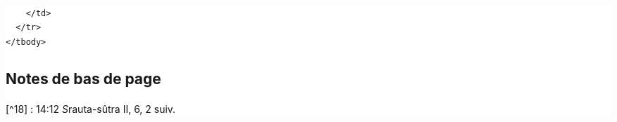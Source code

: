         </td>
      </tr>
    </tbody>
  </table>
</figure>

## Notes de bas de page

[^13]: 12:1 I, 1. Les cérémonies dont il s'agit sont définies ici comme les Pâkaya<i>g</i><i>g</i>as (c'est-à-dire les oblations d'offrandes cuites) tout comme dans la phrase d'ouverture du Pâraskara-G<i>g</i>hya elles sont appelées g<i>g</i>hyasthâlîpâkâs. C'est en effet la forme la plus caractéristique des offrandes appartenant au domaine du rituel G<i>g</i>hya, bien qu'il ne soit pas correct d'affirmer que les G<i>g</i>hya-sûtras traitent exclusivement de cérémonies sacrificielles de ce genre.

[^14]: 12:2 Quant au devoir de l'étudiant védique de mettre chaque jour un morceau de bois sur le feu sacré de son maître, voir ci-dessous, II, 6, 8, et comparer le G<i>ri</i>hya-sa<i>ri</i>graha-pari<i>ri</i>ish<i>ri</i>a II, 58. Selon un Kârikâ donné par Nârâya<i>ri</i>a, et le Karmapradîpa (I, 6, 13), la prescription de ce Sûtra concernant le moment d'allumer le feu sacré se réfère exclusivement au cas de vâgdâna (fiançailles). Comp. également la note du Dr Bloomfield sur le G<i>ri</i>hya-sa<i>ri</i>graha-pari<i>ri</i>ish<i>ri</i>a I, 76 (Zeitschrift der Deutschen Morgenländischen Gesellschaft, XXXV, 560). Dans le Kârikâ, il est indiqué que si la jeune fille fiancée meurt après que le feu a été allumé, mais avant le mariage, le sacrificateur ne doit pas abandonner son feu, mais épouser une autre jeune fille ; s'il ne trouve pas d'épouse, il doit faire entrer le feu en lui-même selon les règles données par <i>S</i>âṅkhâyana-G<i>ri</i>hya V, 1, et devenir lui-même uttarâ<i>ri</i>ramin, c'est-à-dire entrer dans l'un des deux Â<i>ri</i>ramas finaux.

[^15]: 13:5 Nârâya<i>n</i>a: 'Si le feu n'a pas été allumé au moment indiqué ci-dessus, alors, après que le chef de famille... c'est-à-dire le père, même s'il n'aurait pas dû accomplir l'âdhâna, ou si le frère aîné est décédé, le fils aîné (ou le fils qui, après la mort de son frère aîné, est devenu l'aîné), après avoir accompli le Sapi<i>nd</i>îkara<i>n</i>a (pour le père ou le frère décédé ; voir ci-dessous, IV, 3, et le neuvième chapitre du Pari<i>n</i>ish<i>n</i>a \[livre V\]), même s'il n'a pas divisé l'héritage avec ses frères cadets (de sorte que le moment indiqué dans le quatrième Sûtra ne serait pas arrivé), devrait allumer le feu lui-même, c'est-à-dire sans prêtre officiant (_ri<i>n</i>g_). . . . Ou bien le Sûtra devrait être divisé en deux : prete vâ g<i>n</i>hapatau (ou après la mort du chef de famille), et svaya_m<i>n</i>g_yâyân (l'éminent lui-même), c'est-à-dire des Brâhma<i>n</i>as, des Kshatriyas et des Vai<i>n</i>yas, un <i>g</i>yâyân, qui signifie une personne très éminente, un Brâhma<i>n</i>a, accomplit lui-même le Pâkaya<i>nd</i>as ; pour les deux autres castes, le Pâkaya<i>nd</i>as doit être accompli par l'intermédiaire d'un prêtre officiant : c'est la signification de ce svaya<i>m</i> (lui-même). J'ai donné cette note de Nârâya<i>n</i>a comme exemple des explications totalement arbitraires et manifestement trompeuses que l'on trouve malheureusement si fréquemment chez cet auteur, comme d'ailleurs chez la plupart des autres commentateurs de Sûtras. Quant au véritable sens de ce svaya<i>m</i>, je maintiens l'explication que j'ai proposée dans mon édition allemande du texte (p. 118), à savoir qu'en l'absence de partage de l'héritage, le feu sacré doit être allumé au nom de tous les copropriétaires, mais que seul le frère aîné doit agir personnellement (svaya<i>m</i>).

[^16]: 13:8 Ou, 'au feu d'une personne riche en bétail, dans la maison d'un Vai<i>s</i>ya', etc. ? Les commentateurs (voir p. 118 de l'édition allemande p. 14) diffèrent quant à savoir si le purupa<i>s</i>u-vi<i>s</i>kula contient une ou deux alternatives, et il est intéressant de voir que les auteurs du Sûtra eux-mêmes divergeaient à cet égard ; Pâraskara (I, 2, 3), lorsqu'il déclare de quel endroit le feu doit être apporté, parle de la maison d'un Vai<i>s</i>ya riche en bétail ; Â<i>s</i>valâyana, au contraire, qui dans le G<i>s</i>hya-sûtra ne traite pas expressément de l'allumage du feu domestique, dans le passage correspondant du <i>S</i>rauta-sûtra (II, 2, 1), donne la règle que le dakshi<i>s</i>âgni doit être récupéré dans la maison d'un Vai<i>s</i>ya ou d'une personne riche.

[^17]: 14:9-11 9-11. Je diffère maintenant de l'opinion que j'ai exprimée dans mon édition allemande en ce qui concerne la relation dans laquelle ces trois Sûtras se trouvent les uns par rapport aux autres. Je pense qu'ils doivent être compris ainsi : 9. Certains enseignants disent que le fait d'aller chercher le feu dans son yoni, comme enseigné dans le Sûtra 8, doit être fait deux fois ; le soir, de sorte que le feu, après que les rites nécessaires ont été accomplis, s'éteigne, puis de nouveau le matin. 10. Mais mon maître (celui de l'auteur) (comparer pour a<i>k</i>âryâ_h_, le <i>S</i>rauta-sûtra I, 3, 7 de Kâtyâyana ; la note du professeur Garbe sur le Vaitâna-sûtra 1, 3) est d'avis que le feu ne doit être apporté qu'une seule fois, et qu'avec ce feu les cérémonies qui sont enseignées par les Adhvaryus doivent être accomplies le soir (voir, par exemple, Kâty. IV, 7. 8, passage qui est paraphrasé ici par Nârâya<i>k</i>a). 11. Le matin (selon le même maître, et non, comme je l'ai compris autrefois, selon l'eke mentionné dans le Sûtra 9), une oblation complète doit être offerte, etc.

[^18] : 14:12 <i>S</i>rauta-sûtra II, 6, 2 suiv.

[^19]: 15:13 <i>S</i>rauta-sûtra I, 1, 6. 7: ya<i>g</i>opavîtî devakarmâ<i>g</i>i karoti, prâ<i>g</i>înâvîtî pitryâ<i>g</i>i, etc. L'unité du rituel signifie bien sûr l'unité des deux grands domaines du rituel <i>S</i>rauta et G<i>g</i>hya.


[^20]: 15:15 En ce qui concerne les vingt et un types de sacrifices, comparez, par exemple, Gautama VIII, 18-20 ; Max Müller, Z_D__M__G_. IX, p. lxxiii ; Weber, Indische Studien, X, 326. Les sept sortes de Pâkaya<i>g</i><i>g</i>as sont les sacrifices Ash<i>g</i>akâ (voir ci-dessous, III, 12 seq.), les sacrifices offerts à chaque Parvan (I, 3), les sacrifices <i>S</i>râddha (ou funéraires) (IV, 1 seq.), le sacrifice de la pleine lune _S<i>g</i>n_î (IV, 19), de l'Âgrahâya<i>g</i>î (IV, 17 seq.), de la <i>K</i>aitrî (IV, 19), et de l'Â<i>g</i>vayu<i>g</i>î (IV, 16). Les sept sacrifices Havis (appartenant, comme c'est le cas également pour la troisième division des sacrifices, au rituel <i>S</i>rauta) sont l'Agnyâdheya, l'Agnihotra, les sacrifices de la pleine et de la nouvelle lune, l'Âgraya<i>g</i>a, les trois sacrifices <i>K</i>âturmâsya, le Nirû<i>g</i>apa<i>g</i>ubandha et le Sautrâma<i>g</i>î. Les sept sortes de sacrifices de Soma (dont les textes les plus anciens ne mentionnent que trois ou quatre sa<i>g</i>sthâs, voir Weber, Indische Studien, IX, 1 20) sont l'Agnish<i>g</i>oma, l'Atyagnish<i>g</i>oma, l'Ukthya, le Sho<i>g</i>a<i>g</i>in, l'Atirâtra, l'Aptoryâma.
[^21]: 16:1 3, 1. Très probablement, cette règle devrait être divisée en deux Sûtras, de sorte que atha darsapûr<i>n</i>amâsau constituerait le titre du chapitre ; comp. ci-dessous, chap. 18, 1, atha <i>k</i>aturthîkarma ; chap. 24, 1, atha <i>k</i>âtakarma, etc.
[^22]: 16:2 'Si cela est expressément indiqué, l'oblation doit être faite la nuit ; par exemple, lors de la cérémonie de Vâstoshpatîya, il est indiqué : « La dixième oblation du Sthâlîpâka, à Agni Svish<i>t</i>ak<i>t</i>t la nuit » (voir ci-dessous, III, 4, 8).' Nârâya<i>t</i>a.
[^23]: 17:3 Sur vighana, que j'ai traduit thin, voir la note dans l'édition allemande, pp. 119 seq.
[^24]: 17:4 Par exemple, la prise de la portion de nourriture destinée à Agni doit être effectuée avec le Mantra : Agnaye tvâ _g<i>ushta</i>m<i>ushta</i>ri<i>ushta</i>n_âmi, etc. Un certain nombre de cérémonies communes au rituel Sthâlîpâka et au rituel ordinaire des oblations Â<i>ushta</i>ya, telles que la dispersion d'herbe Ku<i>ushta</i>a autour du feu, les cérémonies concernant les Pavitras (passoires), etc., doivent être fournies ici à partir du rituel Â<i>ushta</i>ya donné ci-dessous (ch. 7 seq.) ; ceci peut être considéré comme un argument en faveur de notre conjecture qui sera énoncée dans la préface (vol. ii des G<i>ushta</i>hya-sûtras), que notre texte, comme c'est probablement le cas aussi avec le Pâraskara-sûtra, est basé sur un original, dont les phrases d'ouverture nous sont conservées dans <i>S</i>âṅkh. I, 5, 1-5 = Pâraskara I, 4, 1-5, de sorte que les premiers chapitres de <i>S</i>âṅkhâyana, et parmi eux l'exposition des fêtes de la pleine et de la nouvelle lune, auraient été préfixés au commencement original du texte.
[^26]: 18:6 L'Anvârambha<i>îyâ-ish</i>îyâ-ish<i>îyâ-ish</i>i est le sacrifice enseigné dans les textes de la Srauta qui doit être accompli avant que le sacrificateur n'offre pour la première fois le sacrifice de Dar<i>îyâ-ish</i>apûr<i>îyâ-ish</i>amâsa. Voir Weber, Indische Studien, X, 330 ; Hillebrandt, loc. cit., p. 185. Les divinités de cette cérémonie sont Agnîvish<i>îyâ-ish</i>û, Sarasvatî et Sarasvat.
[^27]: 18:7 Comp. le sacrifice expiatoire prescrit dans le livre Paroisses, V, 4.
[^28]: 18:8 Le texte passe ici des deux sacrifices mensuels aux deux sacrifices quotidiens, qui correspondent à l'Agnihotra du rituel <i>S</i>rauta.
[^29]: 19:14-15 14, 15. Ce sont les mêmes divinités qui sont également vénérées lors de l'Agnihotra.
[^30]: 19:17 <i>S</i>rauta-sûtra II, 6, 9-11. Comp. p. 120 de l'édition allemande.
[^31]: 19:1 4, 1. La Paddhati du Râma<i>k</i>andra comprend le svâdhyâyam adhîyîta comme une prescription pour accomplir le Brahmaya<i>k</i>k</i>a quotidien (comp., par exemple, Â<i>k</i>valâyana-G<i>k</i>hya III, 2 ; Âpastamba I, 11, 22 seq.), qui consiste en la récitation de parties du Veda ; les hymnes et les versets énoncés dans le Sûtra 2 doivent, selon la même autorité, être répétés immédiatement après la récitation du svâdhyâya ('svâdhyâyânantaram'). Nârâya<i>k</i>a, au contraire, considère que le svâdhyâya prescrit dans le Sûtra 1 est constitué des hymnes et des versets mêmes qui sont indiqués dans le deuxième Sûtra. Quant au Brahmaya<i>k</i><i>k</i>a, il dit que le <i>k</i>a à la fin du deuxième Sûtra peut lui être rapporté (« le mot <i>k</i>a signifie que les textes procurant une longue vie, comme le Rig-veda I, 89, doivent être murmurés, ou qu'une injonction du Brahmaya<i>k</i><i>k</i>a est visée »). Quoi qu'il en soit, il est très difficile de croire que la récitation des textes mentionnés dans ce chapitre puisse être totalement indépendante du Brahmaya<i>k</i><i>k</i>a quotidien. À propos de l'accomplissement du Brahmaya<i>k</i><i>k</i>a de nos jours, comp. la note du professeur Bühler, Sacred Books of the East, vol. ii, p. 43.
[^32]: 20:1 5, 1. Ce Sûtra et les suivants jusqu'au cinquième sont identiques à Pâraskara I, 4, 1-5 ; il me semble que nous avons ici devant nous les Sûtras d'ouverture d'un texte perdu dont ce passage a été copié à la fois par <i>S</i>âṅkhâyana</i> et Pâraskara. Comp. la préface du deuxième volume des G<i>ri</i>hya-sûtras.
[^35]: 21:9 Sur âvartau comp. la note dans l'édition allemande, p. 121.
[^36]: 21:1 6, 1. 'Les prétendants, c'est-à-dire son propre père, etc.' Nârâya<i>n</i>a.
[^37]: 21:3 'Lorsque le père du prétendant et les autres, accompagnés de leur Â<i>s</i>ârya, sont arrivés à la maison de celui qui doit donner la jeune fille, ils se postent dans la salle, et le père du prétendant dit trois fois : « Me voici, NN (amuka<i>s</i>arman), Seigneur ! » — par ces mots, il s'annonce trois fois... Car à la maison de la personne qui donne la jeune fille, arrivent aussi, afin d'assister aux festivités, de nombreuses autres personnes. Afin de se distinguer d'elles, il prononce son nom.' Nârâya<i>s</i>a.
[^38]: 22:6 La position des mots ainsi que le sens favorisent la combinaison du génitif kanyâyâ_h<i> avec â</i>k<i> avec â</i>h_, non avec mûrdhani, bien que Râma<i> avec â</i>andra dise que le varapakshâ<i> avec â</i>ârya doit être compris.
[^39]: 22:1 7, 1 seq. Voici une description du sacrifice qui doit être accompli lorsque le père de la fille a déclaré son consentement (prati<i>s</i>rute) à la donner en mariage : c'est le modèle général pour tous les sacrifices G<i>s</i>hya. — 'Varo <i>g</i>uhoti', Nârâya<i>s</i>a.
[^40]: 22:3 'Il énonce ici une exception à la règle : « Les cérémonies sacrées aux Mânes sont dirigées vers le sud » (<i>S</i>rauta-sûtra I, 1, 14) . . . . Il devrait considérer la direction sud-est, sacrée pour Agni, comme celle vers laquelle doivent être dirigées les cérémonies (prâ<i>îm pûrvâ</i>îm pûrvâ<i>m</i> kalpayet) qui sont sacrées aux Mânes, telles que prescrites p. 23 dans le Sûtra : « Qu'il fasse des oblations chaque mois aux Pères » (IV, 1, 1) . . . . Il énonce une exception à la règle : « Les cérémonies sacrées aux dieux sont dirigées vers l'est » (<i>S</i>raut. I, 1, 13) . . . . La direction nord
[^41]: 23:6-7 Voir les citations des commentaires de Râma<i>k</i>andra et de Nârâya<i>k</i>a, p. 123 de l'édition allemande. Une illustration de la forme du stha<i>k</i>ila avec les lignes tracées dessus est donnée par le Dr Bloomfield dans sa note sur le G<i>k</i>hya-sa<i>k</i>graha-pari<i>k</i>ish<i>k</i>a I, 52 seq.; Cependant, au lieu des trois lignes qui sont ici prescrites dans le Sûtra 7, il y en a quatre indiquées conformément à la doctrine de ce Pari<i>k</i>ish<i>k</i>a et de Gobhila lui-même, qui sont déclarées sacrées pour P<i>k</i>thivî, Pra<i>k</i>âpati, Indra et Soma, tandis que la ligne tournée du sud au nord est sacrée pour Agni.
[^42]: 23:9 Sur l'Agnipranayana (transport du feu), voir le Gnhya-sangraha-parinishna I, 64-69.
[^43]: 24:1 8, 1. Comp. les passages cités dans la note du professeur Eggeling sur <i>S</i>atapatha Br. I, 1, 1, 22.
[^44]: 24:6 D'ordinaire, il n'y avait pas de véritable Brahman présent, et sa place était prise par un bouquet d'herbe Ku<i>s</i>a qui le représentait. Nârâya<i>s</i>a déclare que ce bouquet devrait être composé de cinquante brins d'herbe Ku<i>s</i>a. Voir aussi le G<i>s</i>hya-sa<i>s</i>graha-pari<i>s</i>ish<i>s</i>a I, 89-90.
[^46]: 24:9 Ce Sûtra montre que le paristaranā, bien que déjà traité dans les Sûtras 1 à 4, ne doit être accompli qu'après le « report » de l'eau Pranîtā. Voir la note de Nârâyaṭa sur le Sûtra 1 (p. 123 de l'édition allemande). Que tel soit bien l'ordre des différents actes est confirmé par Pâraskara I, 1, 2.
[^47]: 25:13 'Dans les offrandes debout, comme le sacrifice de Vai<i>s</i>vadeva le matin et le soir.' Nârâya<i>s</i>a.
[^52]: 25:21 Vâ_g_. Sa<i>m</i>h. I, 12 b.—La division des Sûtras 21 et 22 devrait se faire après iti, et non, comme le veut la tradition indienne, après ra<i>m</i>mibhi_h_.
[^53]: 26:24-25 24, 25. Râma<i>k</i>andra : 'Il verse de l'eau dans le Sruva et le purifie également, comme il l'avait fait avec l'Â<i>k</i>ya (Sûtra 21) . . . . Il verse ensuite une petite partie de cette eau sur l'eau Pra<i>k</i>îtâ (voir ci-dessus, Sûtra 8), et avec le reste, qui est appelé l'eau Proksha<i>k</i>î, il asperge la nourriture sacrificielle, le combustible et les Barhis.'
[^54]: 26:1 9, 1. 'Lorsqu'aucune règle spéciale n'est énoncée, le Sruva doit être compris comme le récipient (pour l'offrande). Ainsi, la règle, “Le _G<i>uhû est le récipient” (<i>S</i>rauta-sûtra III, 19, 5) est abolie (car le G<i>uhû est le récipient” (</i>rites hya).' Nârâya<i>uhû est le récipient” (</i>a.
[^55]: 26:3 La manière de tenir le Sruva dans lequel se trouve l'Â<i>g</i>ya est décrite par Kâtyâyana, <i>S</i>raut. I, 10, 6 seq., note de Stenzler sur Pâraskara I, 1, 4.
[^56]: 27:4 Quant aux caractéristiques de l'Â<i>ri</i>ya (beurre sacrificiel), qui est la substance offerte lors de la plupart des sacrifices de G<i>ri</i>hya, comparez les déclarations du G<i>ri</i>hya-sa<i>ri</i>graha-pari<i>ri</i>ish<i>ri</i>a I, 105 seq.
[^57]: 27:5 Avi<i>k</i><i>k</i>inna<i>m</i> (sans interruption) est expliqué dans le commentaire de Nâr. par ekadhârayâ.
[^58]: 27:8 8 seq. Ici sont indiquées les principales oblations de ce sacrifice (anyâ âhutaya_h<i> pradhânabhûtâ</i>h_, Nâr.), ou l'âvâpa (l'insertion, Sûtra 12) qui se trouve entre les oblations introductives et conclusives debout.
[^59]: 27:10 Sur Svish<i>t</i>ak<i>t</i>t, comp. Weber, Études indiennes, IX, 217.
[^60]: 28:11 Voir chap. 8, 13.
[^61]: 28:12 Ce Sûtra prescrit où l'âvâpa, c'est-à-dire les offrandes caractéristiques de chaque sacrifice, doit être insérée entre les offrandes régulières appartenant au modèle debout. Le même sujet est traité dans le Sûtrauta-sûtra, dans les deux règles, I, 16, 3 et 4 : « Tout ce qui est offert entre les deux portions Â<i>t</i>ya et le Svish<i>t</i>ak<i>t</i>t, est appelé âvâpa ; c'est la partie principale (pradhâna) (du sacrifice) ; les autres (oblations) lui sont subordonnées (tadaṅgâni). » La position de l'âvâpa parmi les autres oblations est indiquée par Pâraskara dans la règle suivante (I, 5, 6) : « Entre l'expiation générale et l'oblation à Pra<i>t</i>âpati, c'est la place de l'âvâpa. »(Le mot vivâhe à la fin de ce Sûtra me semble appartenir non pas à cette règle, mais au Sûtra 7.) Notre Sûtra est identique mot pour mot à celui de Pâraskara ; seulement, au lieu de sarvaprâya<i>t</i><i>t</i>itta, comme l'a fait Pâraskara, nous lisons ici, mahâvyâh<i>t</i>tisarvaprâya<i>t</i><i>t</i>itta. Cela signifie, je crois, que l'âvâpa, précédé et suivi des oblations Mahâvyâh<i>t</i>ti (comp. ci-dessous, I, 12, 13), devrait être placé entre le Sarvaprâya<i>t</i><i>t</i>itta et l'oblation Prâ<i>t</i>âpatya. Les oblations faites avec les Mahâvyâh<i>t</i>tayas sont au nombre de quatre ; les formules correspondantes sont : bhû<i>h</i> svâhâ, bhuva<i>h</i> svâhâ, svâ<i>h</i> svâhâ, bhûr bhuva_h<i>t</i>h_ svâhâ (comp. ci-dessous, chap. 12, 12). Français Le Sarvaprâya<i>t</i>itta (expiation générale) consiste en deux oblations, l'une avec les trois Mahâvyâh<i>t</i>tayas, l'autre avec le verset ayâ_s<i>t</i>k_âgne, cité dans le <i>S</i>rauta-sûtra III, 19, 3, et dans le <i>S</i>rauta-sûtra I, 11, 13 d'Â<i>t</i>valâyana. (Sur le Sarvaprâya<i>t</i>itta dans le rituel du <i>S</i>rauta, comparer Hillebrandt, Neu- und Vollmondsopfer, p. 166.) L'oblation Prâ<i>t</i>âpatya est accomplie avec la formule Pra<i>t</i>âpataye svâhâ. Français Les discussions de Nârâya<i>t</i>a sur ce Sûtra (voir p. 125 de l'édition allemande) ne parviennent évidemment pas à faire ressortir le véritable sens du texte ; selon ce commentateur, les oblations se succèdent dans cet ordre : les deux Â<i>t</i>yabhâgas, les oblations principales (pradhânâhutaya<i>h</i>), le Svish<i>t</i>ak<i>t</i>t, les quatre oblations Mahâvyâh<i>t</i>ti, les deux oblations Sarvaprâya<i>t</i>itta, l'oblation Prâ<i>t</i>âpatya. Enfin, nous pouvons mentionner la forme corrompue sous laquelle le passage correspondant du <i>S</i>âmbavya-sûtra est conservé p. 29 du manuscrit. Là, les deux Sûtras 10 et 11 sont placés avant le Mantra du Sûtra 9. Ce Mantra est ensuite transmis à svâheti, puis suit â<i>t</i>yena, qui me semble faire partie du même Sûtra et se référer aux oblations auxquelles appartient le Mantra. Puis le manuscrit continue : mahâvyâh<i>t</i>tishu sarvaprâya<i>t</i><i>t</i>ittâra_m<i>t</i>m<i>t</i>g<i>t</i>ri<i>t</i>s_<i>t</i>ittâra_m<i>t</i>s_<i>t</i>ittâra_m<i>t</i>t<i>t</i>ri_to sthâlîpâke. Dans le commentaire, je trouve les <i>S</i>lokas suivants, que je donne exactement tels qu'ils sont lus dans le manuscrit :tis<i>t</i>â_m<i>t</i>ri<i>t</i>m<i>t</i>k<i>t</i>s_<i>t</i>ittâhutîr api yad antara_m<i>t</i>m<i>t</i>h_pradhânake. sthâlîpâke vyâh<i>t</i>tinâ_m<i>t</i>t<i>t</i>ri<i>t</i>m<i>t</i>m<i>t</i>kh<i>t</i>m<i>t</i>k<i>t</i>h<i>t</i>m<i>t</i>s_<i>t</i>ittâhuti<i>h</i> kramât.
[^62]: 29:17 Voir ci-dessus, chap. 8, 17.
[^63]: 29:19 Ce Sûtra, bien que compté dans la tradition indienne à la p. 30 chap. 9, me semble clairement appartenir au chapitre suivant, et contenir le sujet, auquel le prédicat est donné dans 10, 1. Pour prati<i>s</i>rute, voir chap. 7, 1.
[^64]: 30:1 10, 1. 'Comme dans le rituel Srauta le sacrifice de la pleine et de la nouvelle lune constitue la norme pour les isht_is, le rituel parauta le sacrifice de la pleine et de la nouvelle lune constitue la norme pour l'ishubandha, etc., ainsi le rituel pratirauta le sacrifice de la pleine et de la nouvelle lune constitue la norme pour l'ishrut-kalpa est la norme pour le rituel vikrauta le sacrifice de la pleine et de la nouvelle lune constitue la norme pour les ishtis du rituel Smârta, tels que le gâtakarman (chap. 24), etc.' Le rituel Nârâyarauta le sacrifice de la pleine et de la nouvelle lune constitue la norme pour l'isha.
[^65]: 30:3 'C'est la norme des sacrifices prescrits dans les règles : “L'animal (offert) au maître est sacré pour Agni ; pour un prêtre officiant, pour B<i>ri</i>haspati, etc..”' Nârâya<i>ri</i>a. Ceci fait référence au sacrifice d'animaux qui fait partie de la cérémonie d'Arghya ; voir II, 15, 4 ss.
[^67]: 30:5 Sur les cinq Prayâ<i>g</i>as et les trois Anuyâ<i>g</i>as (oblations introductives et oblations suivant les offrandes principales) prescrits dans le rituel <i>S</i>rauta, comp. Neu- und Vollmondsopfer de Hillebrandt, pp. 94 et suiv., 134 et suiv. Sur l'Ilâ, voir ibid., 122 et suiv. ; sur nigada, Weber's Ind. Studien, IX, 217, etc. ; sur les versets Sâmidhenî, Hillebrandt, loc. cit., pp. 74 et suiv. Sur ce Sûtra, comparer également le passage du <i>S</i>rauta-sûtra de Kâtyâyana, VI, 10, 22 et suiv.
[^68]: 31:7 Comp. chap. 5, 1.
[^69]: 31:8 Comp. le G<i>ri</i>hya-sa<i>ri</i>graha-pari<i>ri</i>ish<i>ri</i>a I, 46, et la note, Zeitschrift der Deutschen Morgenl. Gesellschaft, XXXV, 556. Nârâya<i>ri</i>a : dakshi<i>ri</i>a_m<i>ri</i>m<i>ri</i>g<i>ri</i>ri<i>ri</i>h_, sarvadâ sarvasminn api karma<i>ri</i>i havir homadravya_m<i>ri</i>g_uhuyât.
[^70]: 31:9 Ce verset se trouve également dans le Karmapradîpa III, 8, 4.
[^71]: 31:1 11, 1. La cérémonie décrite dans ce chapitre est appelée Indrâ<i>n</i>îkarman. La déesse Indrâ<i>n</i>î est mentionnée dans le Sûtra 4 parmi les divinités auxquelles sont faites les oblations Â<i>g</i>ya.
[^73]: 32:4 Le « roi Pratyânîka » a donné naissance à un très curieux malentendu dans le <i>S</i>âmbavya-G<i>ri</i>hya et son commentaire ; voir p. 127 de l'édition allemande.
[^74]: 33:5 12, 5. Sur la cérémonie de « salving together » (sama<i>ñ</i><i>ñ</i>ana), comp. Pâraskara I, 4, 14 ; Gobhila II, 2, etc. Le professeur Stenzler se trompe certainement en traduisant le sama<i>ñ</i><i>ñ</i>ayati de Pâraskara par « heisst sie beide zusammentreten » (selon l'explication de Gayarâma, sammukhîkaroti). Il ressort clairement du Sâṅkhâyana qu'une véritable onction du marié et de la mariée a eu lieu. Ceci était accompli, selon Gobhila, par l'audaka (il semble que ce soit la même personne qui est mentionnée dans Pâraskara I, 8, 3), dont il est dit : pâñigrâham (c'est-à-dire le marié) mûrdhade 'vasiñati, tathetarâm. Nârâyaa, au contraire, dans sa note sur notre passage, dit que c'est le marié qui oint les yeux de la jeune fille avec le verset cité. Mais le mot sam-añana et le sens évident de tout le rite rendent plutôt probable que tous deux aient été oints et que cela ait été fait par une troisième personne.
[^75]: 33:6 Comp. ci-dessous, chap. 22, 8, où l'utilisation d'une plume de porc-épic est prescrite lors de la cérémonie du sîmantonnayana ; et voir chap. 22, 10.
[^76]: 34:10 Quant au sens de arhayitvâ, je diffère de l'opinion de Nârâya<i>n</i>a (voir sa note à la p. 127 de l'édition allemande), qui prend gâm comme objet de ce verbe (gâm arhayitvâ pû<i>n</i>ayitvâ mâtâ rudrâ<i>n</i>âm ity _ri_<i>n</i>a_m<i>n</i>g_apitvâ \[comp. Pâraskara I, 3, 27\]). Le véritable sens de arhayati est d'accomplir la cérémonie d'Argha pour un invité. De toute évidence, dans ce Sûtra, deux occasions différentes sont mentionnées dans lesquelles la réception d'Argha, éventuellement avec l'abattage d'une vache, doit être effectuée : premièrement, le marié doit être reçu dans la maison du père de la mariée ; deuxièmement, lorsque les nouveaux mariés sont arrivés dans leur propre maison, une réception Argha devrait leur être offerte, peut-être, comme le disent les commentaires, par l'Â<i>n</i>ârya.
[^77]: 34:11 Selon Nârâya<i>n</i>a, c'est l'Â<i>n</i>ârya qui accomplit le rite prescrit dans ce Sûtra ; Râma<i>n</i>andra, au contraire, le réfère au marié, ce qui me semble juste. Comp. Gobhila II, 1.
[^78]: 35:4 13, 4. Nârâya<i>n</i>a déclare qu'ici quatre Brâhma<i>n</i>as doivent répéter p. 36 l'hymne Sûryâ (Rig-veda X, 85) à la mariée. Que, selon le <i>S</i>âṅkhâyana</i>, cet hymne soit récité au mariage, ressort clairement du chap. 14, 12.